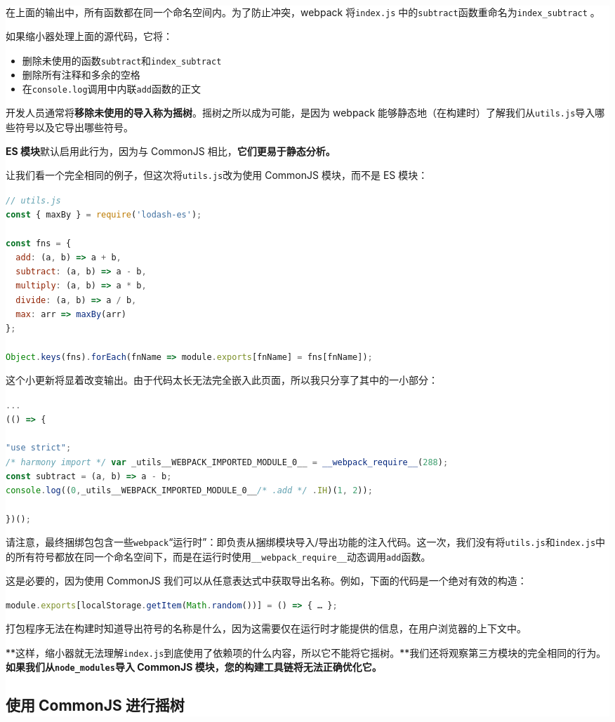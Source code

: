在上面的输出中，所有函数都在同一个命名空间内。为了防止冲突，webpack 将`index.js` 中的`subtract`函数重命名为`index_subtract` 。

如果缩小器处理上面的源代码，它将：

- 删除未使用的函数`subtract`和`index_subtract`
- 删除所有注释和多余的空格
- 在`console.log`调用中内联`add`函数的正文

开发人员通常将**移除未使用的导入称为摇树**。摇树之所以成为可能，是因为 webpack 能够静态地（在构建时）了解我们从`utils.js`导入哪些符号以及它导出哪些符号。

**ES 模块**默认启用此行为，因为与 CommonJS 相比，**它们更易于静态分析。**

让我们看一个完全相同的例子，但这次将`utils.js`改为使用 CommonJS 模块，而不是 ES 模块：

```javascript
// utils.js
const { maxBy } = require('lodash-es');

const fns = {
  add: (a, b) => a + b,
  subtract: (a, b) => a - b,
  multiply: (a, b) => a * b,
  divide: (a, b) => a / b,
  max: arr => maxBy(arr)
};

Object.keys(fns).forEach(fnName => module.exports[fnName] = fns[fnName]);
```

这个小更新将显着改变输出。由于代码太长无法完全嵌入此页面，所以我只分享了其中的一小部分：

```javascript
...
(() => {

"use strict";
/* harmony import */ var _utils__WEBPACK_IMPORTED_MODULE_0__ = __webpack_require__(288);
const subtract = (a, b) => a - b;
console.log((0,_utils__WEBPACK_IMPORTED_MODULE_0__/* .add */ .IH)(1, 2));

})();
```

请注意，最终捆绑包包含一些`webpack`“运行时”：即负责从捆绑模块导入/导出功能的注入代码。这一次，我们没有将`utils.js`和`index.js`中的所有符号都放在同一个命名空间下，而是在运行时使用`__webpack_require__`动态调用`add`函数。

这是必要的，因为使用 CommonJS 我们可以从任意表达式中获取导出名称。例如，下面的代码是一个绝对有效的构造：

```javascript
module.exports[localStorage.getItem(Math.random())] = () => { … };
```

打包程序无法在构建时知道导出符号的名称是什么，因为这需要仅在运行时才能提供的信息，在用户浏览器的上下文中。

**这样，缩小器就无法理解`index.js`到底使用了依赖项的什么内容，所以它不能将它摇树。**我们还将观察第三方模块的完全相同的行为。**如果我们从`node_modules`导入 CommonJS 模块，您的构建工具链将无法正确优化它。**

## 使用 CommonJS 进行摇树
